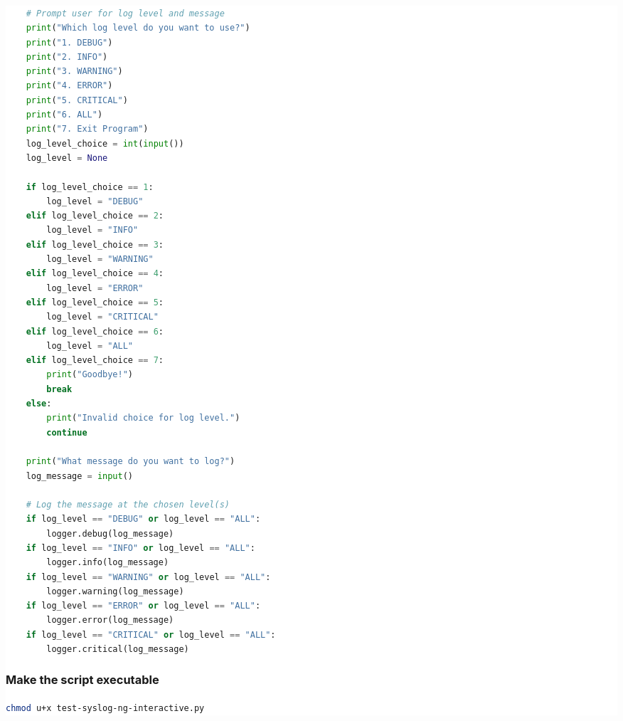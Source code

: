 ```python
    # Prompt user for log level and message
    print("Which log level do you want to use?")
    print("1. DEBUG")
    print("2. INFO")
    print("3. WARNING")
    print("4. ERROR")
    print("5. CRITICAL")
    print("6. ALL")
    print("7. Exit Program")
    log_level_choice = int(input())
    log_level = None

    if log_level_choice == 1:
        log_level = "DEBUG"
    elif log_level_choice == 2:
        log_level = "INFO"
    elif log_level_choice == 3:
        log_level = "WARNING"
    elif log_level_choice == 4:
        log_level = "ERROR"
    elif log_level_choice == 5:
        log_level = "CRITICAL"
    elif log_level_choice == 6:
        log_level = "ALL"
    elif log_level_choice == 7:
        print("Goodbye!")
        break
    else:
        print("Invalid choice for log level.")
        continue

    print("What message do you want to log?")
    log_message = input()

    # Log the message at the chosen level(s)
    if log_level == "DEBUG" or log_level == "ALL":
        logger.debug(log_message)
    if log_level == "INFO" or log_level == "ALL":
        logger.info(log_message)
    if log_level == "WARNING" or log_level == "ALL":
        logger.warning(log_message)
    if log_level == "ERROR" or log_level == "ALL":
        logger.error(log_message)
    if log_level == "CRITICAL" or log_level == "ALL":
        logger.critical(log_message)
```

### Make the script executable

```bash
chmod u+x test-syslog-ng-interactive.py
```
